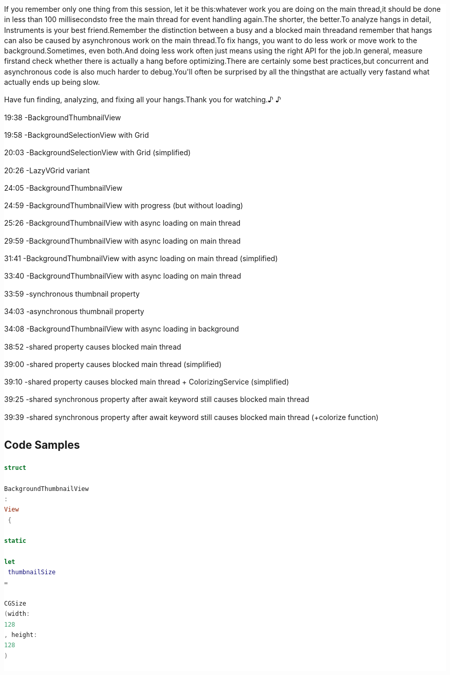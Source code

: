 If you remember only one thing from this session, let it be this:whatever work you are doing on the main thread,it should be done in less than 100 millisecondsto free the main thread for event handling again.The shorter, the better.To analyze hangs in detail, Instruments is your best friend.Remember the distinction between a busy and a blocked main threadand remember that hangs can also be caused by asynchronous work on the main thread.To fix hangs, you want to do less work or move work to the background.Sometimes, even both.And doing less work often just means using the right API for the job.In general, measure firstand check whether there is actually a hang before optimizing.There are certainly some best practices,but concurrent and asynchronous code is also much harder to debug.You'll often be surprised by all the thingsthat are actually very fastand what actually ends up being slow.

Have fun finding, analyzing, and fixing all your hangs.Thank you for watching.♪ ♪

19:38 -BackgroundThumbnailView

19:58 -BackgroundSelectionView with Grid

20:03 -BackgroundSelectionView with Grid (simplified)

20:26 -LazyVGrid variant

24:05 -BackgroundThumbnailView

24:59 -BackgroundThumbnailView with progress (but without loading)

25:26 -BackgroundThumbnailView with async loading on main thread

29:59 -BackgroundThumbnailView with async loading on main thread

31:41 -BackgroundThumbnailView with async loading on main thread (simplified)

33:40 -BackgroundThumbnailView with async loading on main thread

33:59 -synchronous thumbnail property

34:03 -asynchronous thumbnail property

34:08 -BackgroundThumbnailView with async loading in background

38:52 -shared property causes blocked main thread

39:00 -shared property causes blocked main thread (simplified)

39:10 -shared property causes blocked main thread + ColorizingService (simplified)

39:25 -shared synchronous property after await keyword still causes blocked main thread

39:39 -shared synchronous property after await keyword still causes blocked main thread (+colorize function)

## Code Samples

```swift
struct
 
BackgroundThumbnailView
: 
View
 {
    
static
 
let
 thumbnailSize 
=
 
CGSize
(width:
128
, height:
128
)
    
```